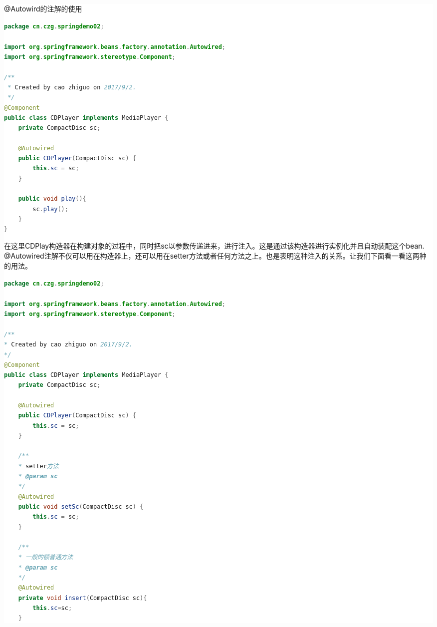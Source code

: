 @Autowird的注解的使用

```java
package cn.czg.springdemo02;

import org.springframework.beans.factory.annotation.Autowired;
import org.springframework.stereotype.Component;

/**
 * Created by cao zhiguo on 2017/9/2.
 */
@Component
public class CDPlayer implements MediaPlayer {
    private CompactDisc sc;

    @Autowired
    public CDPlayer(CompactDisc sc) {
        this.sc = sc;
    }

    public void play(){
        sc.play();
    }
}
```

在这里CDPlay构造器在构建对象的过程中，同时把sc以参数传递进来，进行注入。这是通过该构造器进行实例化并且自动装配这个bean.
@Autowired注解不仅可以用在构造器上，还可以用在setter方法或者任何方法之上。也是表明这种注入的关系。让我们下面看一看这两种的用法。

```java
package cn.czg.springdemo02;

import org.springframework.beans.factory.annotation.Autowired;
import org.springframework.stereotype.Component;

/**
* Created by cao zhiguo on 2017/9/2.
*/
@Component
public class CDPlayer implements MediaPlayer {
    private CompactDisc sc;

    @Autowired
    public CDPlayer(CompactDisc sc) {
        this.sc = sc;
    }

    /**
    * setter方法
    * @param sc
    */
    @Autowired
    public void setSc(CompactDisc sc) {
        this.sc = sc;
    }

    /**
    * 一般的额普通方法
    * @param sc
    */
    @Autowired
    private void insert(CompactDisc sc){
        this.sc=sc;
    }

```